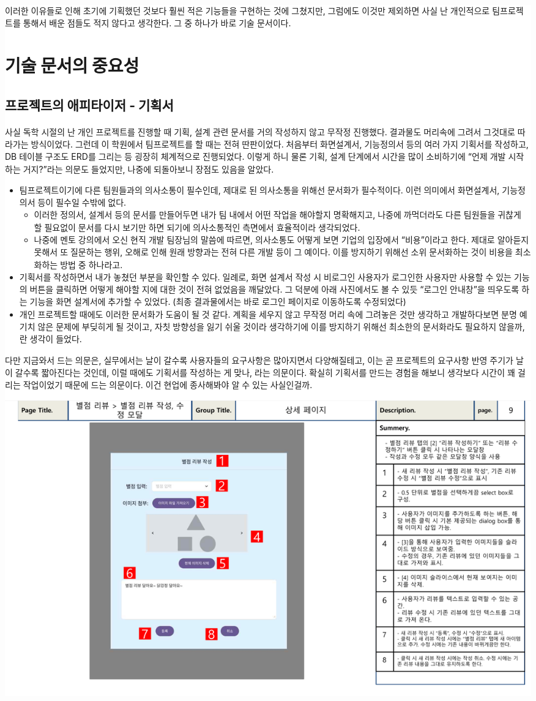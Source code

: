 이러한 이유들로 인해 초기에 기획했던 것보다 훨씬 적은 기능들을 구현하는 것에 그쳤지만, 그럼에도 이것만 제외하면 사실 난 개인적으로 팀프로젝트를 통해서 배운 점들도 적지 않다고 생각한다. 그 중 하나가 바로 기술 문서이다. 

# 기술 문서의 중요성

## 프로젝트의 애피타이저 - 기획서

사실 독학 시절의 난 개인 프로젝트를 진행할 때 기획, 설계 관련 문서를 거의 작성하지 않고 무작정 진행했다. 결과물도 머리속에 그려서 그것대로 따라가는 방식이었다. 그런데 이 학원에서 팀프로젝트를 할 때는 전혀 딴판이었다. 처음부터 화면설계서, 기능정의서 등의 여러 가지 기획서를 작성하고, DB 테이블 구조도 ERD를 그리는 등 굉장히 체계적으로 진행되었다. 이렇게 하니 물론 기획, 설계 단계에서 시간을 많이 소비하기에 “언제 개발 시작하는 거지?”라는 의문도 들었지만, 나중에 되돌아보니 장점도 있음을 알았다.  

- 팀프로젝트이기에 다른 팀원들과의 의사소통이 필수인데, 제대로 된 의사소통을 위해선 문서화가 필수적이다. 이런 의미에서 화면설계서, 기능정의서 등이 필수일 수밖에 없다.
    - 이러한 정의서, 설계서 등의 문서를 만들어두면 내가 팀 내에서 어떤 작업을 해야할지 명확해지고, 나중에 까먹더라도 다른 팀원들을 귀찮게 할 필요없이 문서를 다시 보기만 하면 되기에 의사소통적인 측면에서 효율적이라 생각되었다.
    - 나중에 멘토 강의에서 오신 현직 개발 팀장님의 말씀에 따르면, 의사소통도 어떻게 보면 기업의 입장에서 “비용”이라고 한다. 제대로 알아듣지 못해서 또 질문하는 행위, 오해로 인해 원래 방향과는 전혀 다른 개발 등이 그 예이다. 이를 방지하기 위해선 소위 문서화하는 것이 비용을 최소화하는 방법 중 하나라고.
- 기획서를 작성하면서 내가 놓쳤던 부분을 확인할 수 있다. 일례로, 화면 설계서 작성 시 비로그인 사용자가 로그인한 사용자만 사용할 수 있는 기능의 버튼을 클릭하면 어떻게 해야할 지에 대한 것이 전혀 없었음을 깨달았다. 그 덕분에 아래 사진에서도 볼 수 있듯 “로그인 안내창”을 띄우도록 하는 기능을 화면 설계서에 추가할 수 있었다. (최종 결과물에서는 바로 로그인 페이지로 이동하도록 수정되었다)
- 개인 프로젝트할 때에도 이러한 문서화가 도움이 될 것 같다. 계획을 세우지 않고 무작정 머리 속에 그려놓은 것만 생각하고 개발하다보면 분명 예기치 않은 문제에 부딪히게 될 것이고, 자칫 방향성을 잃기 쉬울 것이라 생각하기에 이를 방지하기 위해선 최소한의 문서화라도 필요하지 않을까, 란 생각이 들었다.

다만 지금와서 드는 의문은, 실무에서는 날이 갈수록 사용자들의 요구사항은 많아지면서 다양해질테고, 이는 곧 프로젝트의 요구사항 반영 주기가 날이 갈수록 짧아진다는 것인데, 이럴 때에도 기획서를 작성하는 게 맞나, 라는 의문이다. 확실히 기획서를 만드는 경험을 해보니 생각보다 시간이 꽤 걸리는 작업이었기 때문에 드는 의문이다. 이건 현업에 종사해봐야 알 수 있는 사실인걸까.

![사진 1-1. 내가 작성한 화면 설계서 일부. ](/images/2025-01-10/team-project-forklog-%ED%8C%80%ED%94%84%EB%A1%9C%EC%A0%9D%ED%8A%B8%20%EC%8B%9C%EC%9E%91%20-%20%EB%90%98%EB%8F%8C%EC%95%84%EB%B3%B4%EB%A9%B0/1.png)
